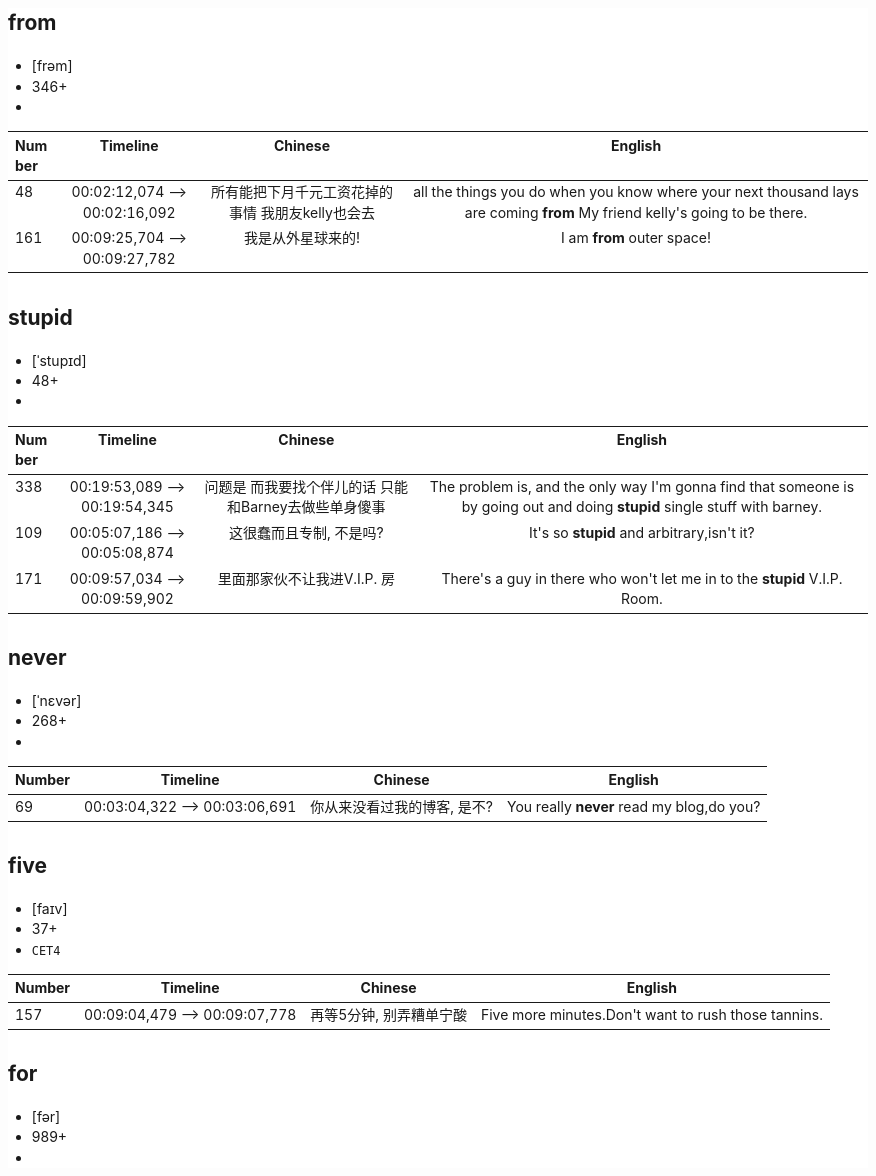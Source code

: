 ## from
* [frəm] 
* 346+
* 


| Number  | Timeline  | Chinese  | English  | 
| :-------- | :---------: | :---------: | :---------: | 
|48|00:02:12,074 --> 00:02:16,092|所有能把下月千元工资花掉的事情 我朋友kelly也会去 |all the things you do when you know where your next thousand lays are coming <b>from</b> My friend kelly's going to be there. |
|161|00:09:25,704 --> 00:09:27,782|我是从外星球来的! |I am <b>from</b> outer space! |

## stupid
* [ˈstupɪd] 
* 48+
* 


| Number  | Timeline  | Chinese  | English  | 
| :-------- | :---------: | :---------: | :---------: | 
|338|00:19:53,089 --> 00:19:54,345|问题是 而我要找个伴儿的话 只能和Barney去做些单身傻事 |The problem is, and the only way I'm gonna find that someone is by going out and doing <b>stupid</b> single stuff with barney. |
|109|00:05:07,186 --> 00:05:08,874|这很蠢而且专制, 不是吗? |It's so <b>stupid</b> and arbitrary,isn't it? |
|171|00:09:57,034 --> 00:09:59,902|里面那家伙不让我进V.I.P. 房 |There's a guy in there who won't let me in to the <b>stupid</b> V.I.P. Room. |

## never
* [ˈnɛvər] 
* 268+
* 


| Number  | Timeline  | Chinese  | English  | 
| :-------- | :---------: | :---------: | :---------: | 
|69|00:03:04,322 --> 00:03:06,691|你从来没看过我的博客, 是不? |You really <b>never</b> read my blog,do you? |

## five
* [faɪv] 
* 37+
* `CET4` 


| Number  | Timeline  | Chinese  | English  | 
| :-------- | :---------: | :---------: | :---------: | 
|157|00:09:04,479 --> 00:09:07,778|再等5分钟, 别弄糟单宁酸 |Five more minutes.Don't want to rush those tannins. |

## for
* [fər] 
* 989+
* 
